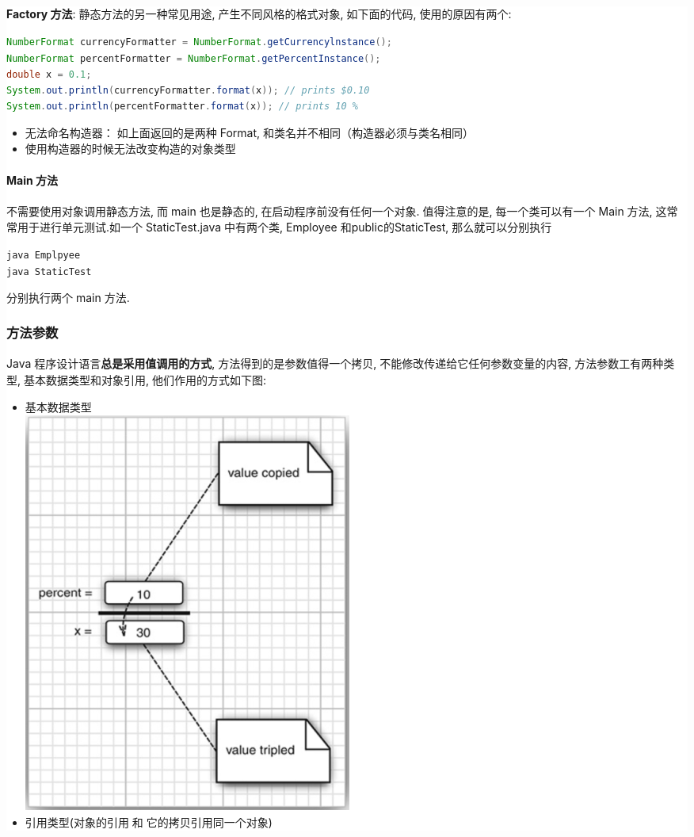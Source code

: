 **Factory 方法**: 静态方法的另一种常见用途, 产生不同风格的格式对象, 如下面的代码, 使用的原因有两个: 

```Java
NumberFormat currencyFormatter = NumberFormat.getCurrencylnstance();
NumberFormat percentFormatter = NumberFormat.getPercentInstance();
double x = 0.1;
System.out.println(currencyFormatter.format(x)); // prints $0.10
System.out.println(percentFormatter.format(x)); // prints 10 %
```
* 无法命名构造器： 如上面返回的是两种 Format, 和类名并不相同（构造器必须与类名相同）
* 使用构造器的时候无法改变构造的对象类型

#### Main 方法
不需要使用对象调用静态方法, 而 main 也是静态的, 在启动程序前没有任何一个对象. 值得注意的是, 每一个类可以有一个 Main 方法, 这常常用于进行单元测试.如一个 StaticTest.java 中有两个类, Employee 和public的StaticTest, 那么就可以分别执行
```Shell
java Emplpyee
java StaticTest
```
分别执行两个 main 方法. 

### 方法参数

Java 程序设计语言**总是采用值调用的方式**, 方法得到的是参数值得一个拷贝, 不能修改传递给它任何参数变量的内容, 方法参数工有两种类型, 基本数据类型和对象引用, 他们作用的方式如下图:
* 基本数据类型  
    ![](figure/Core4.1.png)
* 引用类型(对象的引用 和 它的拷贝引用同一个对象)  